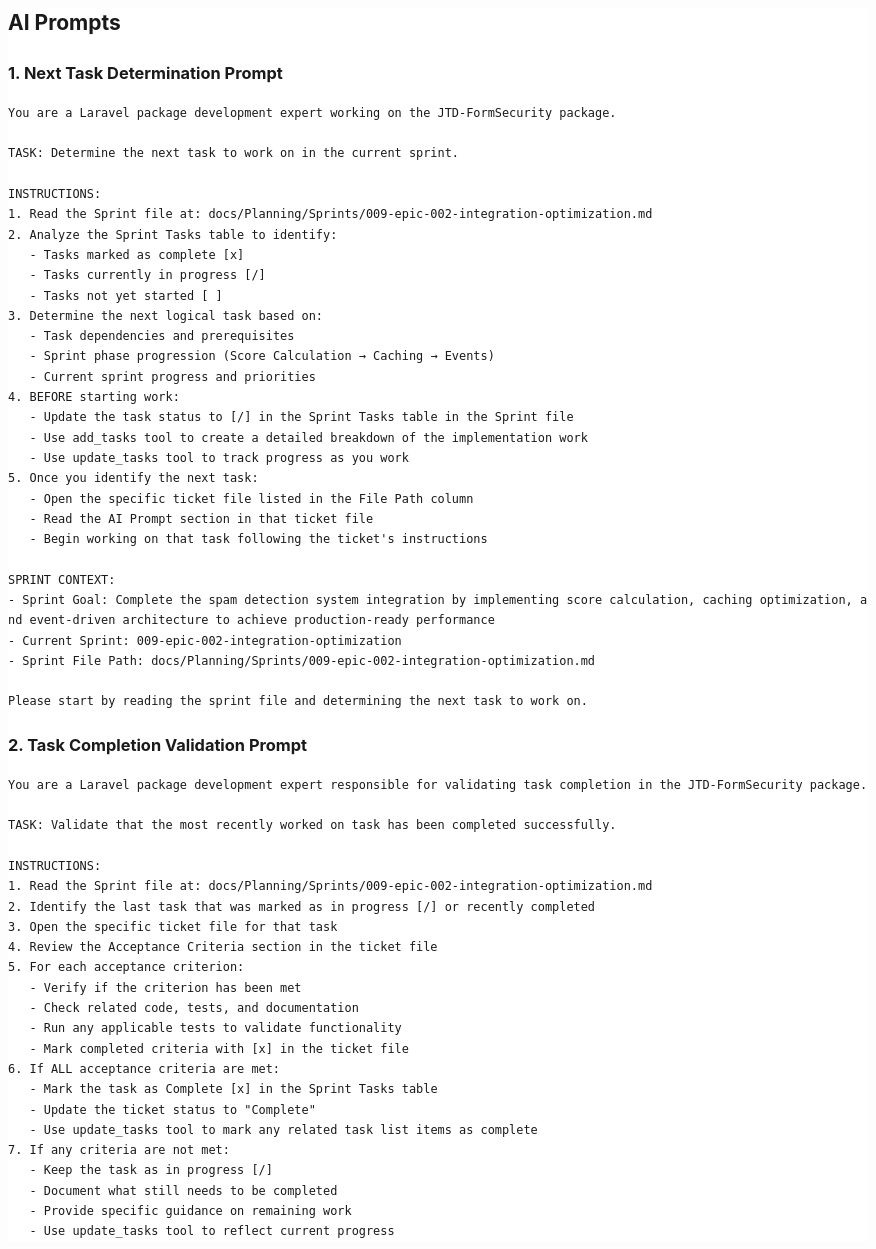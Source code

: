 ## AI Prompts

### 1. Next Task Determination Prompt
```
You are a Laravel package development expert working on the JTD-FormSecurity package.

TASK: Determine the next task to work on in the current sprint.

INSTRUCTIONS:
1. Read the Sprint file at: docs/Planning/Sprints/009-epic-002-integration-optimization.md
2. Analyze the Sprint Tasks table to identify:
   - Tasks marked as complete [x]
   - Tasks currently in progress [/]
   - Tasks not yet started [ ]
3. Determine the next logical task based on:
   - Task dependencies and prerequisites
   - Sprint phase progression (Score Calculation → Caching → Events)
   - Current sprint progress and priorities
4. BEFORE starting work:
   - Update the task status to [/] in the Sprint Tasks table in the Sprint file
   - Use add_tasks tool to create a detailed breakdown of the implementation work
   - Use update_tasks tool to track progress as you work
5. Once you identify the next task:
   - Open the specific ticket file listed in the File Path column
   - Read the AI Prompt section in that ticket file
   - Begin working on that task following the ticket's instructions

SPRINT CONTEXT:
- Sprint Goal: Complete the spam detection system integration by implementing score calculation, caching optimization, and event-driven architecture to achieve production-ready performance
- Current Sprint: 009-epic-002-integration-optimization
- Sprint File Path: docs/Planning/Sprints/009-epic-002-integration-optimization.md

Please start by reading the sprint file and determining the next task to work on.
```

### 2. Task Completion Validation Prompt
```
You are a Laravel package development expert responsible for validating task completion in the JTD-FormSecurity package.

TASK: Validate that the most recently worked on task has been completed successfully.

INSTRUCTIONS:
1. Read the Sprint file at: docs/Planning/Sprints/009-epic-002-integration-optimization.md
2. Identify the last task that was marked as in progress [/] or recently completed
3. Open the specific ticket file for that task
4. Review the Acceptance Criteria section in the ticket file
5. For each acceptance criterion:
   - Verify if the criterion has been met
   - Check related code, tests, and documentation
   - Run any applicable tests to validate functionality
   - Mark completed criteria with [x] in the ticket file
6. If ALL acceptance criteria are met:
   - Mark the task as Complete [x] in the Sprint Tasks table
   - Update the ticket status to "Complete"
   - Use update_tasks tool to mark any related task list items as complete
7. If any criteria are not met:
   - Keep the task as in progress [/]
   - Document what still needs to be completed
   - Provide specific guidance on remaining work
   - Use update_tasks tool to reflect current progress

```
